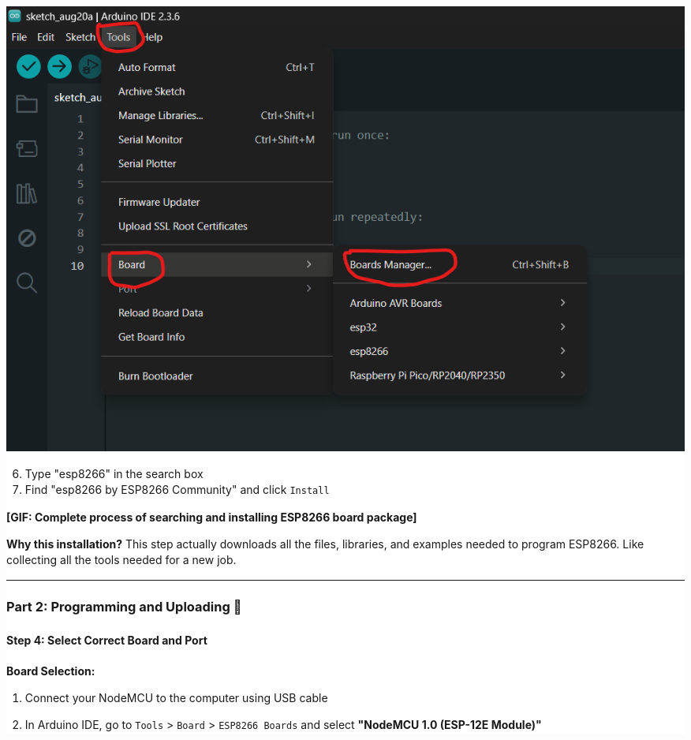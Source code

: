 ![Preferences dialog box with Board Manager URLs field highlighted](images/board.png)


6. Type "esp8266" in the search box
7. Find "esp8266 by ESP8266 Community" and click `Install`

**[GIF: Complete process of searching and installing ESP8266 board package]**

**Why this installation?** This step actually downloads all the files, libraries, and examples needed to program ESP8266. Like collecting all the tools needed for a new job.

---

### Part 2: Programming and Uploading 🚀

#### Step 4: Select Correct Board and Port

**Board Selection:**
1. Connect your NodeMCU to the computer using USB cable


2. In Arduino IDE, go to `Tools` > `Board` > `ESP8266 Boards` and select **"NodeMCU 1.0 (ESP-12E Module)"**

